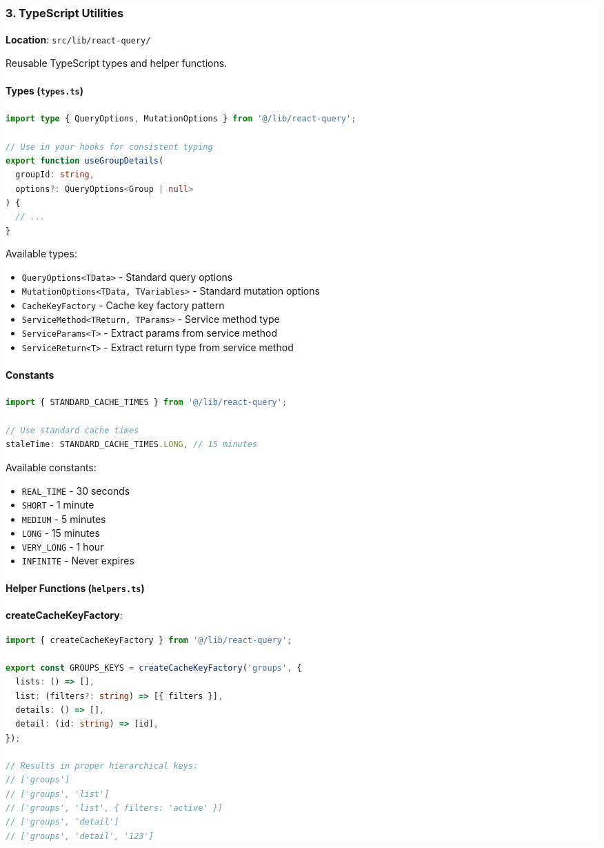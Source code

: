 ### 3. TypeScript Utilities

**Location**: `src/lib/react-query/`

Reusable TypeScript types and helper functions.

#### Types (`types.ts`)

```typescript
import type { QueryOptions, MutationOptions } from '@/lib/react-query';

// Use in your hooks for consistent typing
export function useGroupDetails(
  groupId: string,
  options?: QueryOptions<Group | null>
) {
  // ...
}
```

Available types:
- `QueryOptions<TData>` - Standard query options
- `MutationOptions<TData, TVariables>` - Standard mutation options
- `CacheKeyFactory` - Cache key factory pattern
- `ServiceMethod<TReturn, TParams>` - Service method type
- `ServiceParams<T>` - Extract params from service method
- `ServiceReturn<T>` - Extract return type from service method

#### Constants

```typescript
import { STANDARD_CACHE_TIMES } from '@/lib/react-query';

// Use standard cache times
staleTime: STANDARD_CACHE_TIMES.LONG, // 15 minutes
```

Available constants:
- `REAL_TIME` - 30 seconds
- `SHORT` - 1 minute
- `MEDIUM` - 5 minutes
- `LONG` - 15 minutes
- `VERY_LONG` - 1 hour
- `INFINITE` - Never expires

#### Helper Functions (`helpers.ts`)

**createCacheKeyFactory**:
```typescript
import { createCacheKeyFactory } from '@/lib/react-query';

export const GROUPS_KEYS = createCacheKeyFactory('groups', {
  lists: () => [],
  list: (filters?: string) => [{ filters }],
  details: () => [],
  detail: (id: string) => [id],
});

// Results in proper hierarchical keys:
// ['groups']
// ['groups', 'list']
// ['groups', 'list', { filters: 'active' }]
// ['groups', 'detail']
// ['groups', 'detail', '123']
```
